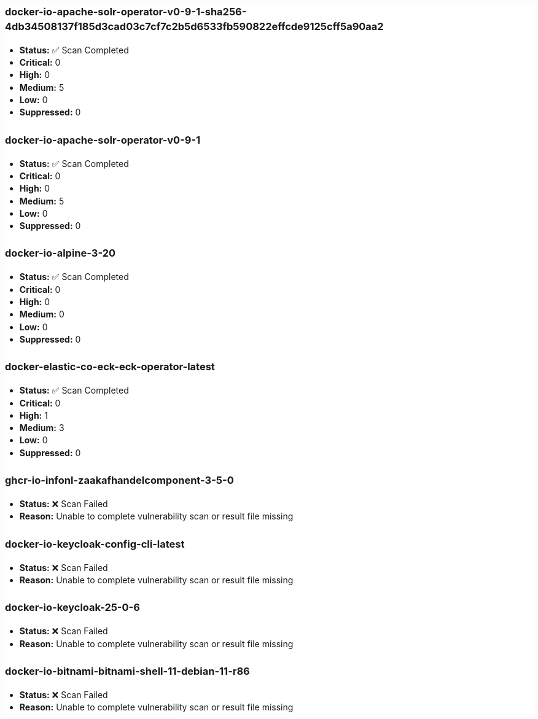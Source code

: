 ### docker-io-apache-solr-operator-v0-9-1-sha256-4db34508137f185d3cad03c7cf7c2b5d6533fb590822effcde9125cff5a90aa2
- **Status:** ✅ Scan Completed
- **Critical:** 0
- **High:** 0
- **Medium:** 5
- **Low:** 0
- **Suppressed:** 0

### docker-io-apache-solr-operator-v0-9-1
- **Status:** ✅ Scan Completed
- **Critical:** 0
- **High:** 0
- **Medium:** 5
- **Low:** 0
- **Suppressed:** 0

### docker-io-alpine-3-20
- **Status:** ✅ Scan Completed
- **Critical:** 0
- **High:** 0
- **Medium:** 0
- **Low:** 0
- **Suppressed:** 0

### docker-elastic-co-eck-eck-operator-latest
- **Status:** ✅ Scan Completed
- **Critical:** 0
- **High:** 1
- **Medium:** 3
- **Low:** 0
- **Suppressed:** 0

### ghcr-io-infonl-zaakafhandelcomponent-3-5-0
- **Status:** ❌ Scan Failed
- **Reason:** Unable to complete vulnerability scan or result file missing

### docker-io-keycloak-config-cli-latest
- **Status:** ❌ Scan Failed
- **Reason:** Unable to complete vulnerability scan or result file missing

### docker-io-keycloak-25-0-6
- **Status:** ❌ Scan Failed
- **Reason:** Unable to complete vulnerability scan or result file missing

### docker-io-bitnami-bitnami-shell-11-debian-11-r86
- **Status:** ❌ Scan Failed
- **Reason:** Unable to complete vulnerability scan or result file missing
